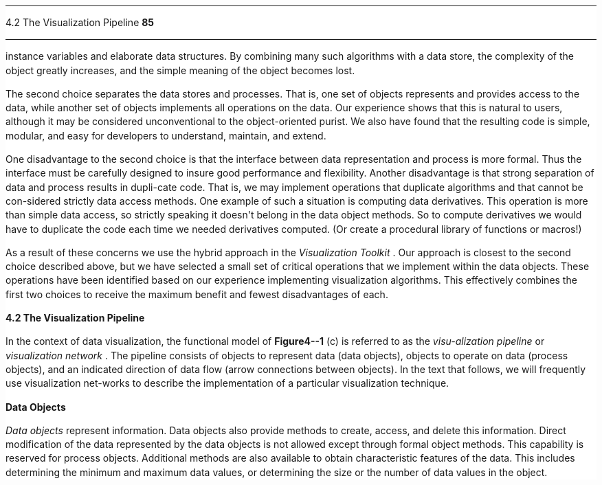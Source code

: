   -------------------------------- --------
  4.2 The Visualization Pipeline   **85**
                                   
  -------------------------------- --------

instance variables and elaborate data structures. By combining many
such algorithms with a data store, the complexity of the object
greatly increases, and the simple meaning of the object becomes lost.

The second choice separates the data stores and processes. That is,
one set of objects represents and provides access to the data, while
another set of objects implements all operations on the data. Our
experience shows that this is natural to users, although it may be
considered unconventional to the object-oriented purist. We also have
found that the resulting code is simple, modular, and easy for
developers to understand, maintain, and extend.

One disadvantage to the second choice is that the interface between
data representation and process is more formal. Thus the interface
must be carefully designed to insure good performance and flexibility.
Another disadvantage is that strong separation of data and process
results in dupli-cate code. That is, we may implement operations that
duplicate algorithms and that cannot be con-sidered strictly data
access methods. One example of such a situation is computing data
derivatives. This operation is more than simple data access, so
strictly speaking it doesn't belong in the data object methods. So to
compute derivatives we would have to duplicate the code each time we
needed derivatives computed. (Or create a procedural library of
functions or macros!)

As a result of these concerns we use the hybrid approach in the
*Visualization Toolkit* . Our approach is closest to the second choice
described above, but we have selected a small set of critical
operations that we implement within the data objects. These operations
have been identified based on our experience implementing
visualization algorithms. This effectively combines the first two
choices to receive the maximum benefit and fewest disadvantages of
each.

**4.2 The Visualization Pipeline**

In the context of data visualization, the functional model of
**Figure4--1** (c) is referred to as the *visu-alization pipeline* or
*visualization network* . The pipeline consists of objects to
represent data (data objects), objects to operate on data (process
objects), and an indicated direction of data flow (arrow connections
between objects). In the text that follows, we will frequently use
visualization net-works to describe the implementation of a particular
visualization technique.

**Data Objects**

*Data objects* represent information. Data objects also provide
methods to create, access, and delete this information. Direct
modification of the data represented by the data objects is not
allowed except through formal object methods. This capability is
reserved for process objects. Additional methods are also available to
obtain characteristic features of the data. This includes determining
the minimum and maximum data values, or determining the size or the
number of data values in the object.
